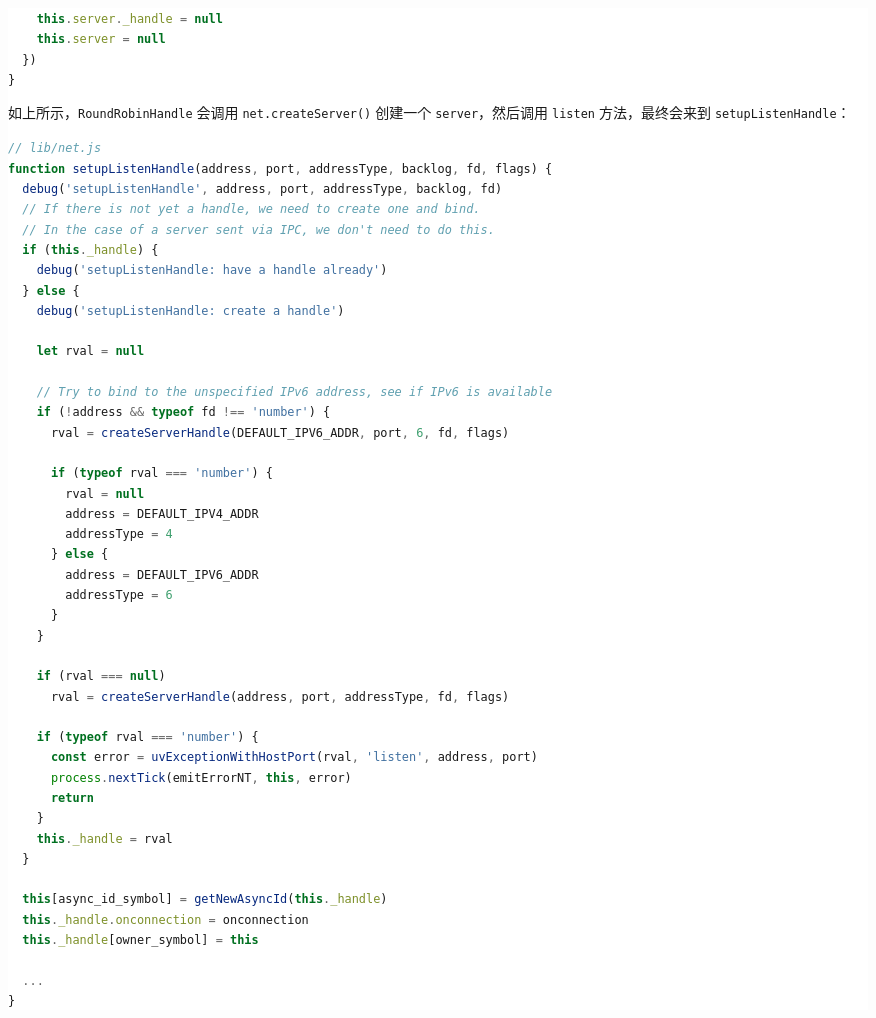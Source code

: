 ```js
    this.server._handle = null
    this.server = null
  })
}
```

如上所示，`RoundRobinHandle` 会调用 `net.createServer()` 创建一个 `server`，然后调用 `listen` 方法，最终会来到 `setupListenHandle`：

```js
// lib/net.js
function setupListenHandle(address, port, addressType, backlog, fd, flags) {
  debug('setupListenHandle', address, port, addressType, backlog, fd)
  // If there is not yet a handle, we need to create one and bind.
  // In the case of a server sent via IPC, we don't need to do this.
  if (this._handle) {
    debug('setupListenHandle: have a handle already')
  } else {
    debug('setupListenHandle: create a handle')

    let rval = null

    // Try to bind to the unspecified IPv6 address, see if IPv6 is available
    if (!address && typeof fd !== 'number') {
      rval = createServerHandle(DEFAULT_IPV6_ADDR, port, 6, fd, flags)

      if (typeof rval === 'number') {
        rval = null
        address = DEFAULT_IPV4_ADDR
        addressType = 4
      } else {
        address = DEFAULT_IPV6_ADDR
        addressType = 6
      }
    }

    if (rval === null)
      rval = createServerHandle(address, port, addressType, fd, flags)

    if (typeof rval === 'number') {
      const error = uvExceptionWithHostPort(rval, 'listen', address, port)
      process.nextTick(emitErrorNT, this, error)
      return
    }
    this._handle = rval
  }

  this[async_id_symbol] = getNewAsyncId(this._handle)
  this._handle.onconnection = onconnection
  this._handle[owner_symbol] = this

  ...
}
```
